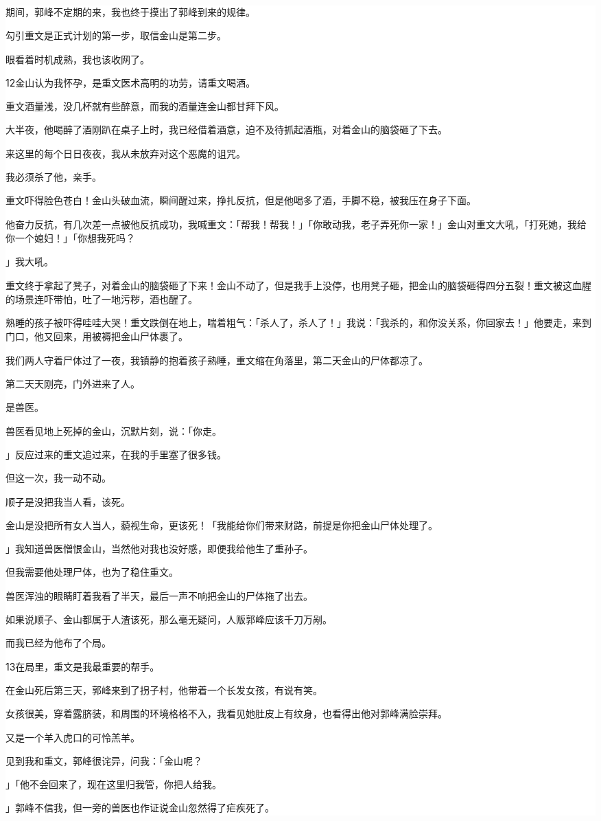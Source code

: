 期间，郭峰不定期的来，我也终于摸出了郭峰到来的规律。

勾引重文是正式计划的第一步，取信金山是第二步。

眼看着时机成熟，我也该收网了。

12金山认为我怀孕，是重文医术高明的功劳，请重文喝酒。

重文酒量浅，没几杯就有些醉意，而我的酒量连金山都甘拜下风。

大半夜，他喝醉了酒刚趴在桌子上时，我已经借着酒意，迫不及待抓起酒瓶，对着金山的脑袋砸了下去。

来这里的每个日日夜夜，我从未放弃对这个恶魔的诅咒。

我必须杀了他，亲手。

重文吓得脸色苍白！金山头破血流，瞬间醒过来，挣扎反抗，但是他喝多了酒，手脚不稳，被我压在身子下面。

他奋力反抗，有几次差一点被他反抗成功，我喊重文：「帮我！帮我！」「你敢动我，老子弄死你一家！」金山对重文大吼，「打死她，我给你一个媳妇！」「你想我死吗？

」我大吼。

重文终于拿起了凳子，对着金山的脑袋砸了下来！金山不动了，但是我手上没停，也用凳子砸，把金山的脑袋砸得四分五裂！重文被这血腥的场景连吓带怕，吐了一地污秽，酒也醒了。

熟睡的孩子被吓得哇哇大哭！重文跌倒在地上，喘着粗气：「杀人了，杀人了！」我说：「我杀的，和你没关系，你回家去！」他要走，来到门口，他又回来，用被褥把金山尸体裹了。

我们两人守着尸体过了一夜，我镇静的抱着孩子熟睡，重文缩在角落里，第二天金山的尸体都凉了。

第二天天刚亮，门外进来了人。

是兽医。

兽医看见地上死掉的金山，沉默片刻，说：「你走。

」反应过来的重文追过来，在我的手里塞了很多钱。

但这一次，我一动不动。

顺子是没把我当人看，该死。

金山是没把所有女人当人，藐视生命，更该死！「我能给你们带来财路，前提是你把金山尸体处理了。

」我知道兽医憎恨金山，当然他对我也没好感，即便我给他生了重孙子。

但我需要他处理尸体，也为了稳住重文。

兽医浑浊的眼睛盯着我看了半天，最后一声不响把金山的尸体拖了出去。

如果说顺子、金山都属于人渣该死，那么毫无疑问，人贩郭峰应该千刀万剐。

而我已经为他布了个局。

13在局里，重文是我最重要的帮手。

在金山死后第三天，郭峰来到了拐子村，他带着一个长发女孩，有说有笑。

女孩很美，穿着露脐装，和周围的环境格格不入，我看见她肚皮上有纹身，也看得出他对郭峰满脸崇拜。

又是一个羊入虎口的可怜羔羊。

见到我和重文，郭峰很诧异，问我：「金山呢？

」「他不会回来了，现在这里归我管，你把人给我。

」郭峰不信我，但一旁的兽医也作证说金山忽然得了疟疾死了。
